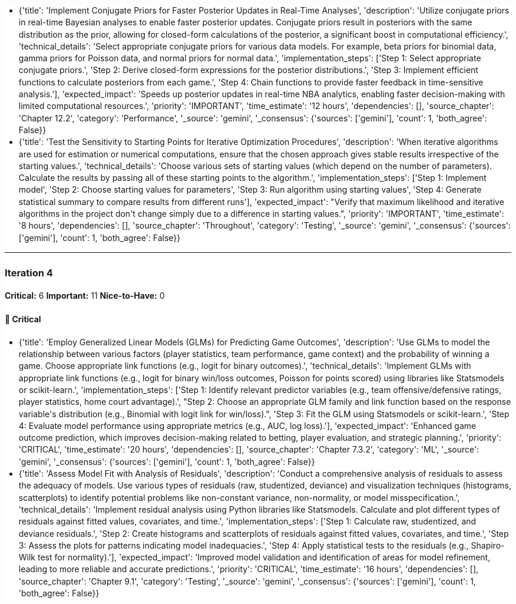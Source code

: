 - {'title': 'Implement Conjugate Priors for Faster Posterior Updates in Real-Time Analyses', 'description': 'Utilize conjugate priors in real-time Bayesian analyses to enable faster posterior updates. Conjugate priors result in posteriors with the same distribution as the prior, allowing for closed-form calculations of the posterior, a significant boost in computational efficiency.', 'technical_details': 'Select appropriate conjugate priors for various data models. For example, beta priors for binomial data, gamma priors for Poisson data, and normal priors for normal data.', 'implementation_steps': ['Step 1: Select appropriate conjugate priors.', 'Step 2: Derive closed-form expressions for the posterior distributions.', 'Step 3: Implement efficient functions to calculate posteriors from each game.', 'Step 4: Chain functions to provide faster feedback in time-sensitive analysis.'], 'expected_impact': 'Speeds up posterior updates in real-time NBA analytics, enabling faster decision-making with limited computational resources.', 'priority': 'IMPORTANT', 'time_estimate': '12 hours', 'dependencies': [], 'source_chapter': 'Chapter 12.2', 'category': 'Performance', '_source': 'gemini', '_consensus': {'sources': ['gemini'], 'count': 1, 'both_agree': False}}
- {'title': 'Test the Sensitivity to Starting Points for Iterative Optimization Procedures', 'description': 'When iterative algorithms are used for estimation or numerical computations, ensure that the chosen approach gives stable results irrespective of the starting values.', 'technical_details': 'Choose various sets of starting values (which depend on the number of parameters). Calculate the results by passing all of these starting points to the algorithm.', 'implementation_steps': ['Step 1: Implement model', 'Step 2: Choose starting values for parameters', 'Step 3: Run algorithm using starting values', 'Step 4: Generate statistical summary to compare results from different runs'], 'expected_impact': "Verify that maximum likelihood and iterative algorithms in the project don't change simply due to a difference in starting values.", 'priority': 'IMPORTANT', 'time_estimate': '8 hours', 'dependencies': [], 'source_chapter': 'Throughout', 'category': 'Testing', '_source': 'gemini', '_consensus': {'sources': ['gemini'], 'count': 1, 'both_agree': False}}

---

### Iteration 4

**Critical:** 6
**Important:** 11
**Nice-to-Have:** 0

#### 🔴 Critical

- {'title': 'Employ Generalized Linear Models (GLMs) for Predicting Game Outcomes', 'description': 'Use GLMs to model the relationship between various factors (player statistics, team performance, game context) and the probability of winning a game. Choose appropriate link functions (e.g., logit for binary outcomes).', 'technical_details': 'Implement GLMs with appropriate link functions (e.g., logit for binary win/loss outcomes, Poisson for points scored) using libraries like Statsmodels or scikit-learn.', 'implementation_steps': ['Step 1: Identify relevant predictor variables (e.g., team offensive/defensive ratings, player statistics, home court advantage).', "Step 2: Choose an appropriate GLM family and link function based on the response variable's distribution (e.g., Binomial with logit link for win/loss).", 'Step 3: Fit the GLM using Statsmodels or scikit-learn.', 'Step 4: Evaluate model performance using appropriate metrics (e.g., AUC, log loss).'], 'expected_impact': 'Enhanced game outcome prediction, which improves decision-making related to betting, player evaluation, and strategic planning.', 'priority': 'CRITICAL', 'time_estimate': '20 hours', 'dependencies': [], 'source_chapter': 'Chapter 7.3.2', 'category': 'ML', '_source': 'gemini', '_consensus': {'sources': ['gemini'], 'count': 1, 'both_agree': False}}
- {'title': 'Assess Model Fit with Analysis of Residuals', 'description': 'Conduct a comprehensive analysis of residuals to assess the adequacy of models. Use various types of residuals (raw, studentized, deviance) and visualization techniques (histograms, scatterplots) to identify potential problems like non-constant variance, non-normality, or model misspecification.', 'technical_details': 'Implement residual analysis using Python libraries like Statsmodels. Calculate and plot different types of residuals against fitted values, covariates, and time.', 'implementation_steps': ['Step 1: Calculate raw, studentized, and deviance residuals.', 'Step 2: Create histograms and scatterplots of residuals against fitted values, covariates, and time.', 'Step 3: Assess the plots for patterns indicating model inadequacies.', 'Step 4: Apply statistical tests to the residuals (e.g., Shapiro-Wilk test for normality).'], 'expected_impact': 'Improved model validation and identification of areas for model refinement, leading to more reliable and accurate predictions.', 'priority': 'CRITICAL', 'time_estimate': '16 hours', 'dependencies': [], 'source_chapter': 'Chapter 9.1', 'category': 'Testing', '_source': 'gemini', '_consensus': {'sources': ['gemini'], 'count': 1, 'both_agree': False}}